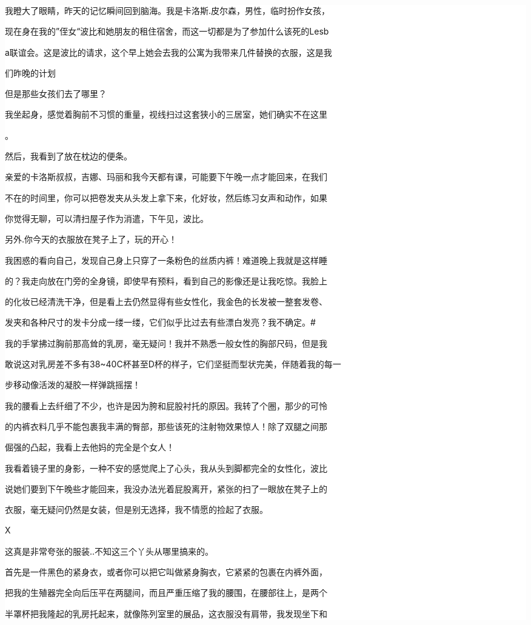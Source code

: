 我瞪大了眼睛，昨天的记忆瞬间回到脑海。我是卡洛斯.皮尔森，男性，临时扮作女孩，

现在身在我的”侄女“波比和她朋友的租住宿舍，而这一切都是为了参加什么该死的Lesb

a联谊会。这是波比的请求，这个早上她会去我的公寓为我带来几件替换的衣服，这是我

们昨晚的计划



但是那些女孩们去了哪里？

我坐起身，感觉着胸前不习惯的重量，视线扫过这套狭小的三居室，她们确实不在这里

。

然后，我看到了放在枕边的便条。



亲爱的卡洛斯叔叔，吉娜、玛丽和我今天都有课，可能要下午晚一点才能回来，在我们

不在的时间里，你可以把卷发夹从头发上拿下来，化好妆，然后练习女声和动作，如果

你觉得无聊，可以清扫屋子作为消遣，下午见，波比。

另外.你今天的衣服放在凳子上了，玩的开心！



我困惑的看向自己，发现自己身上只穿了一条粉色的丝质内裤！难道晚上我就是这样睡

的？我走向放在门旁的全身镜，即使早有预料，看到自己的影像还是让我吃惊。我脸上

的化妆已经清洗干净，但是看上去仍然显得有些女性化，我金色的长发被一整套发卷、

发夹和各种尺寸的发卡分成一缕一缕，它们似乎比过去有些漂白发亮？我不确定。#



我的手掌拂过胸前那高耸的乳房，毫无疑问！我并不熟悉一般女性的胸部尺码，但是我

敢说这对乳房差不多有38~40C杯甚至D杯的样子，它们坚挺而型状完美，伴随着我的每一

步移动像活泼的凝胶一样弹跳摇摆！

我的腰看上去纤细了不少，也许是因为胯和屁股衬托的原因。我转了个圈，那少的可怜

的内裤衣料几乎不能包裹我丰满的臀部，那些该死的注射物效果惊人！除了双腿之间那

倔强的凸起，我看上去他妈的完全是个女人！

我看着镜子里的身影，一种不安的感觉爬上了心头，我从头到脚都完全的女性化，波比

说她们要到下午晚些才能回来，我没办法光着屁股离开，紧张的扫了一眼放在凳子上的

衣服，毫无疑问仍然是女装，但是别无选择，我不情愿的捡起了衣服。

X

这真是非常夸张的服装..不知这三个丫头从哪里搞来的。



首先是一件黑色的紧身衣，或者你可以把它叫做紧身胸衣，它紧紧的包裹在内裤外面，

把我的生殖器完全向后压平在两腿间，而且严重压缩了我的腰围，在腰部往上，是两个

半罩杯把我隆起的乳房托起来，就像陈列室里的展品，这衣服没有肩带，我发现坐下和
